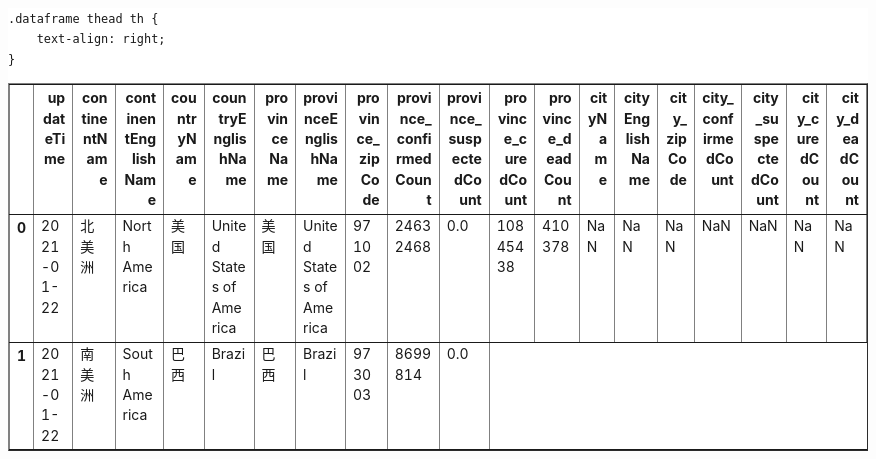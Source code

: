     .dataframe thead th {
        text-align: right;
    }
</style>
<table border="1" class="dataframe">
  <thead>
    <tr style="text-align: right;">
      <th></th>
      <th>updateTime</th>
      <th>continentName</th>
      <th>continentEnglishName</th>
      <th>countryName</th>
      <th>countryEnglishName</th>
      <th>provinceName</th>
      <th>provinceEnglishName</th>
      <th>province_zipCode</th>
      <th>province_confirmedCount</th>
      <th>province_suspectedCount</th>
      <th>province_curedCount</th>
      <th>province_deadCount</th>
      <th>cityName</th>
      <th>cityEnglishName</th>
      <th>city_zipCode</th>
      <th>city_confirmedCount</th>
      <th>city_suspectedCount</th>
      <th>city_curedCount</th>
      <th>city_deadCount</th>
    </tr>
  </thead>
  <tbody>
    <tr>
      <th>0</th>
      <td>2021-01-22</td>
      <td>北美洲</td>
      <td>North America</td>
      <td>美国</td>
      <td>United States of America</td>
      <td>美国</td>
      <td>United States of America</td>
      <td>971002</td>
      <td>24632468</td>
      <td>0.0</td>
      <td>10845438</td>
      <td>410378</td>
      <td>NaN</td>
      <td>NaN</td>
      <td>NaN</td>
      <td>NaN</td>
      <td>NaN</td>
      <td>NaN</td>
      <td>NaN</td>
    </tr>
    <tr>
      <th>1</th>
      <td>2021-01-22</td>
      <td>南美洲</td>
      <td>South America</td>
      <td>巴西</td>
      <td>Brazil</td>
      <td>巴西</td>
      <td>Brazil</td>
      <td>973003</td>
      <td>8699814</td>
      <td>0.0</td>